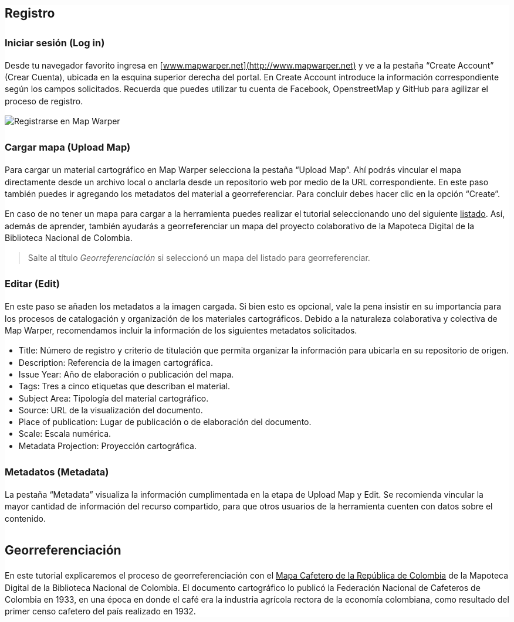 ## Registro
### Iniciar sesión (Log in)
Desde tu navegador favorito ingresa en [www.mapwarper.net](http://www.mapwarper.net) y ve a la pestaña “Create Account” (Crear Cuenta), ubicada en la esquina superior derecha del portal. En Create Account introduce la información correspondiente según los campos solicitados. Recuerda que puedes utilizar tu cuenta de Facebook, OpenstreetMap y GitHub para agilizar el proceso de registro.

![Registrarse en Map Warper](https://i.imgur.com/MXAKDDx.gif)

### Cargar mapa (Upload Map)
Para cargar un material cartográfico en Map Warper selecciona la pestaña “Upload Map”. Ahí podrás vincular el mapa directamente desde un archivo local o anclarla desde un repositorio web por medio de la URL correspondiente. En este paso también puedes ir agregando los metadatos del material a georreferenciar. Para concluir debes hacer clic en la opción “Create”.

En caso de no tener un mapa para cargar a la herramienta puedes realizar el tutorial seleccionando uno del siguiente [listado](https://docs.google.com/spreadsheets/d/1Lm_S6E8JfPSHrmcimBNye3g7QcfQ8xe-fUx8n_Nr8iY/edit?usp=sharing). Así, además de aprender, también ayudarás a georreferenciar un mapa del proyecto colaborativo de la Mapoteca Digital de la Biblioteca Nacional de Colombia.

> Salte al título *Georreferenciación* si seleccionó un mapa del listado para georreferenciar.

### Editar (Edit)
En este paso se añaden los metadatos a la imagen cargada. Si bien esto es opcional, vale la pena insistir en su importancia para los procesos de catalogación y organización de los materiales cartográficos. Debido a la naturaleza colaborativa y colectiva de Map Warper, recomendamos incluir la información de los siguientes metadatos solicitados.
  
   - Title: Número de registro y criterio de titulación que permita organizar la información para ubicarla en su repositorio de origen.
   - Description: Referencia de la imagen cartográfica.
   - Issue Year: Año de elaboración o publicación del mapa.
   - Tags: Tres a cinco etiquetas que describan el material.
   - Subject Area: Tipología del material cartográfico.
   - Source: URL de la visualización del documento.
   - Place of publication: Lugar de publicación o de elaboración del documento.
   - Scale: Escala numérica.
   - Metadata Projection: Proyección cartográfica.
 
### Metadatos (Metadata)
La pestaña “Metadata” visualiza la información cumplimentada en la etapa de Upload Map y Edit. Se recomienda vincular la mayor cantidad de información del recurso compartido, para que otros usuarios de la herramienta cuenten con datos sobre el contenido.

## Georreferenciación
En este tutorial explicaremos el proceso de georreferenciación con el [Mapa Cafetero de la República de Colombia](http://catalogoenlinea.bibliotecanacional.gov.co/custom/web/content/mapoteca/fmapoteca_984_figac_16/fmapoteca_984_figac_16.html) de la Mapoteca Digital de la Biblioteca Nacional de Colombia. El documento cartográfico lo publicó la Federación Nacional de Cafeteros de Colombia en 1933, en una época en donde el café era la industria agrícola rectora de la economía colombiana, como resultado del primer censo cafetero del país realizado en 1932. 
